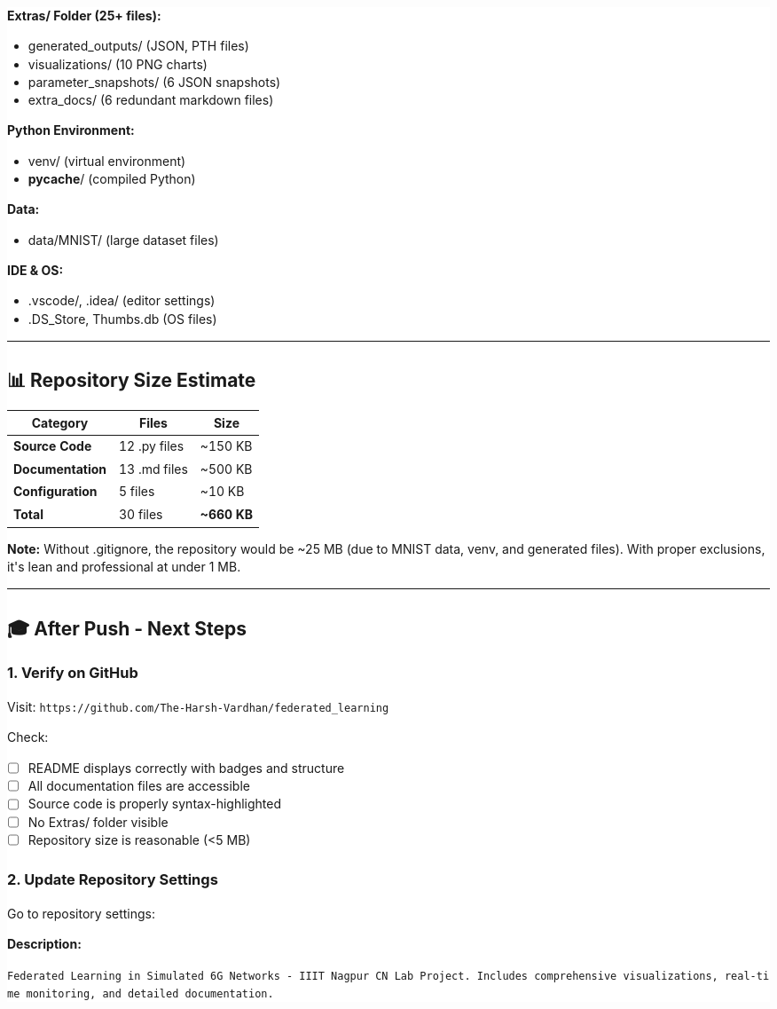 **Extras/ Folder (25+ files):**
- generated_outputs/ (JSON, PTH files)
- visualizations/ (10 PNG charts)
- parameter_snapshots/ (6 JSON snapshots)
- extra_docs/ (6 redundant markdown files)

**Python Environment:**
- venv/ (virtual environment)
- __pycache__/ (compiled Python)

**Data:**
- data/MNIST/ (large dataset files)

**IDE & OS:**
- .vscode/, .idea/ (editor settings)
- .DS_Store, Thumbs.db (OS files)

---

## 📊 Repository Size Estimate

| Category | Files | Size |
|----------|-------|------|
| **Source Code** | 12 .py files | ~150 KB |
| **Documentation** | 13 .md files | ~500 KB |
| **Configuration** | 5 files | ~10 KB |
| **Total** | 30 files | **~660 KB** |

**Note:** Without .gitignore, the repository would be ~25 MB (due to MNIST data, venv, and generated files). With proper exclusions, it's lean and professional at under 1 MB.

---

## 🎓 After Push - Next Steps

### 1. Verify on GitHub

Visit: `https://github.com/The-Harsh-Vardhan/federated_learning`

Check:
- [ ] README displays correctly with badges and structure
- [ ] All documentation files are accessible
- [ ] Source code is properly syntax-highlighted
- [ ] No Extras/ folder visible
- [ ] Repository size is reasonable (<5 MB)

### 2. Update Repository Settings

Go to repository settings:

**Description:**
```
Federated Learning in Simulated 6G Networks - IIIT Nagpur CN Lab Project. Includes comprehensive visualizations, real-time monitoring, and detailed documentation.
```
